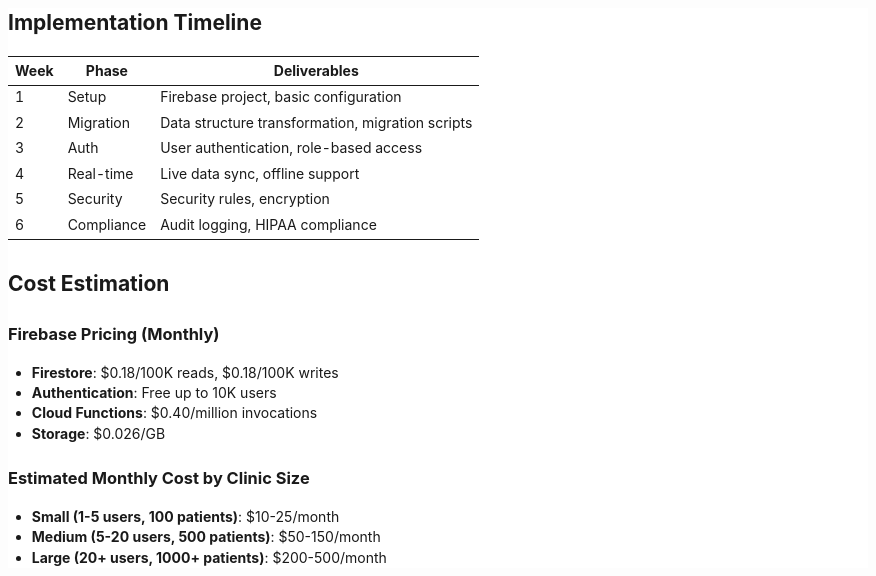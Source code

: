 ## Implementation Timeline

| Week | Phase | Deliverables |
|------|-------|-------------|
| 1 | Setup | Firebase project, basic configuration |
| 2 | Migration | Data structure transformation, migration scripts |
| 3 | Auth | User authentication, role-based access |
| 4 | Real-time | Live data sync, offline support |
| 5 | Security | Security rules, encryption |
| 6 | Compliance | Audit logging, HIPAA compliance |

## Cost Estimation

### Firebase Pricing (Monthly)
- **Firestore**: $0.18/100K reads, $0.18/100K writes
- **Authentication**: Free up to 10K users
- **Cloud Functions**: $0.40/million invocations
- **Storage**: $0.026/GB

### Estimated Monthly Cost by Clinic Size
- **Small (1-5 users, 100 patients)**: $10-25/month
- **Medium (5-20 users, 500 patients)**: $50-150/month
- **Large (20+ users, 1000+ patients)**: $200-500/month
